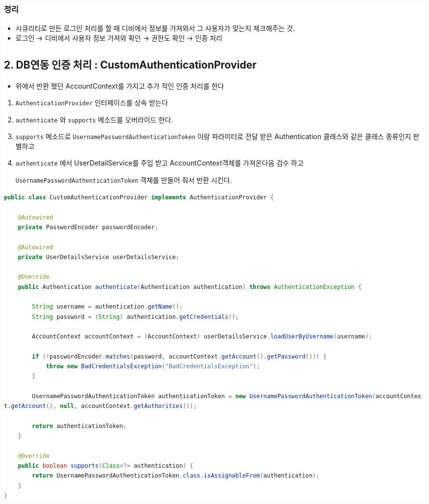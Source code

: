 ### 정리

- 시큐리티로 만든 로그인 처리를 할 때 디비에서 정보를 가져와서 그 사용자가 맞는지 체크해주는 것.
- 로그인 → 디비에서 사용자 정보 가져와 확인 → 권한도 확인 → 인증 처리

## 2. DB연동 인증 처리 : CustomAuthenticationProvider

- 위에서 반환 했던 AccountContext를 가지고 추가 적인 인증 처리를 한다
1. `AuthenticationProvider` 인터페이스를 상속 받는다

2. `authenticate` 와 `supports` 메소드를 오버라이드 한다.

3. `supports` 메소드로 `UsernamePasswordAuthenticationToken` 이랑 파라미터로 전달 받은 Authentication 클래스와 같은 클래스 종류인지 판별하고

4. `authenticate` 에서 UserDetailService를 주입 받고 AccountContext객체를 가져온다음 검수 하고
   
   `UsernamePasswordAuthenticationToken` 객체를 만들어 줘서 반환 시킨다.

```java
public class CustomAuthenticationProvider implements AuthenticationProvider {

    @Autowired
    private PasswordEncoder passwordEncoder;

    @Autowired
    private UserDetailsService userDetailsService;

    @Override
    public Authentication authenticate(Authentication authentication) throws AuthenticationException {

        String username = authentication.getName();
        String password = (String) authentication.getCredentials();

        AccountContext accountContext = (AccountContext) userDetailsService.loadUserByUsername(username);

        if (!passwordEncoder.matches(password, accountContext.getAccount().getPassword())) {
            throw new BadCredentialsException("BadCredentialsException");
        }

        UsernamePasswordAuthenticationToken authenticationToken = new UsernamePasswordAuthenticationToken(accountContext.getAccount(), null, accountContext.getAuthorities());

        return authenticationToken;
    }

    @Override
    public boolean supports(Class<?> authentication) {
        return UsernamePasswordAuthenticationToken.class.isAssignableFrom(authentication);
    }
}
```
